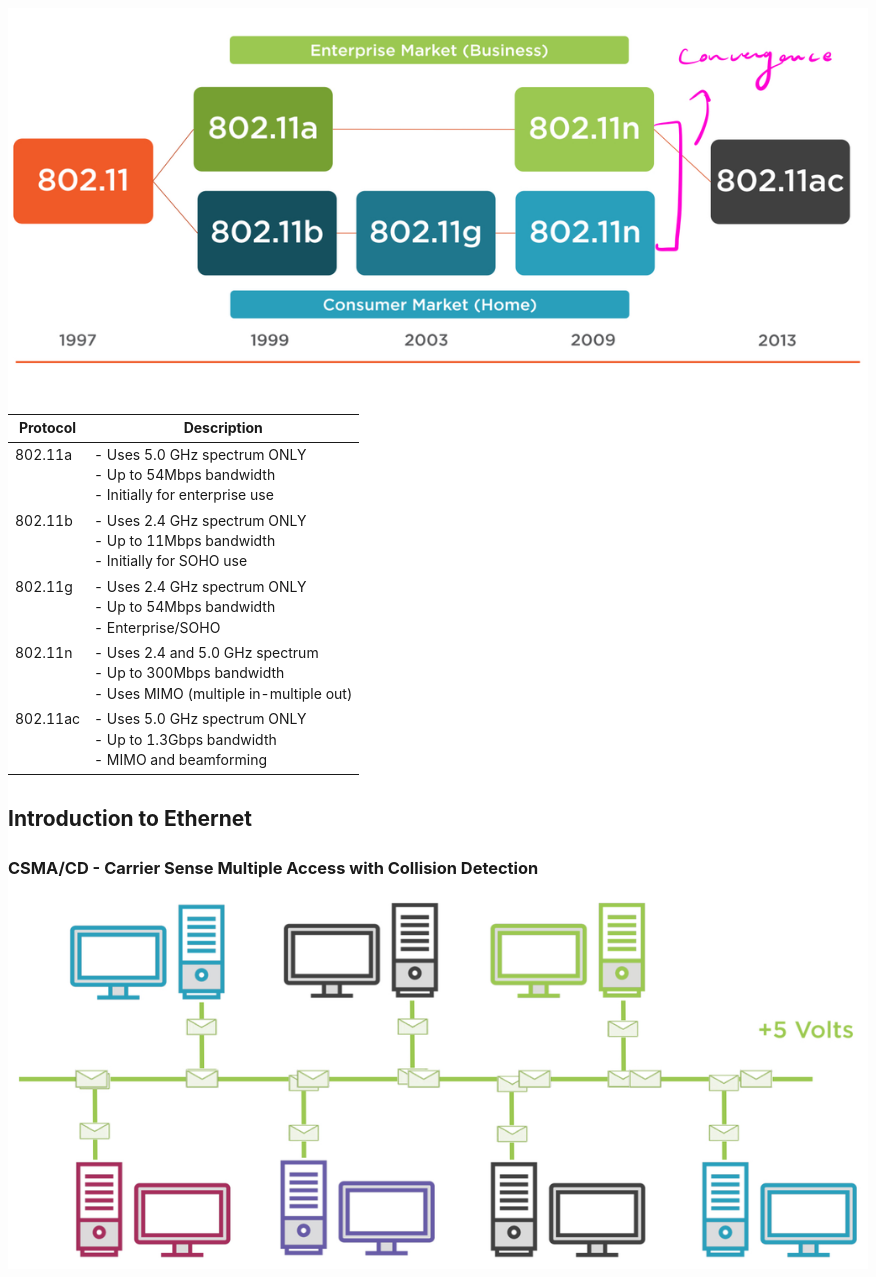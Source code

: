 ![IEEE Wireless Ethernet Protocols](/assets/images/CCNA/ieee-wireless.jpg)

| Protocol | Description                                                  |
| -------- | ------------------------------------------------------------ |
| 802.11a  | - Uses 5.0 GHz spectrum ONLY<br />- Up to 54Mbps bandwidth<br />- Initially for enterprise use |
| 802.11b  | - Uses 2.4 GHz spectrum ONLY<br />- Up to 11Mbps bandwidth<br />- Initially for SOHO use |
| 802.11g  | - Uses 2.4 GHz spectrum ONLY<br />- Up to 54Mbps bandwidth<br />- Enterprise/SOHO |
| 802.11n  | - Uses 2.4 and 5.0 GHz spectrum<br />- Up to 300Mbps bandwidth<br />- Uses MIMO (multiple in-multiple out) |
| 802.11ac | - Uses 5.0 GHz spectrum ONLY<br />- Up to 1.3Gbps bandwidth<br />- MIMO and beamforming |

## Introduction to Ethernet

### CSMA/CD - Carrier Sense Multiple Access with Collision Detection

![CMSA/CD Diagram](/assets/images/CCNA/cmsa-cd.jpg)
